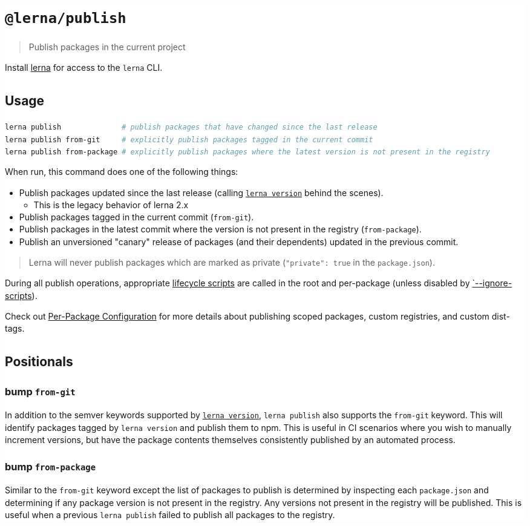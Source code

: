 # `@lerna/publish`

> Publish packages in the current project

Install [lerna](https://www.npmjs.com/package/lerna) for access to the `lerna`
CLI.

## Usage

```sh
lerna publish              # publish packages that have changed since the last release
lerna publish from-git     # explicitly publish packages tagged in the current commit
lerna publish from-package # explicitly publish packages where the latest version is not present in the registry
```

When run, this command does one of the following things:

- Publish packages updated since the last release (calling
  [`lerna version`](https://github.com/lerna/lerna/tree/master/commands/version#readme)
  behind the scenes).
  - This is the legacy behavior of lerna 2.x
- Publish packages tagged in the current commit (`from-git`).
- Publish packages in the latest commit where the version is not present in the
  registry (`from-package`).
- Publish an unversioned "canary" release of packages (and their dependents)
  updated in the previous commit.

> Lerna will never publish packages which are marked as private
> (`"private": true` in the `package.json`).

During all publish operations, appropriate
[lifecycle scripts](#lifecycle-scripts) are called in the root and per-package
(unless disabled by [`--ignore-scripts](#--ignore-scripts)).

Check out [Per-Package Configuration](#per-package-configuration) for more
details about publishing scoped packages, custom registries, and custom
dist-tags.

## Positionals

### bump `from-git`

In addition to the semver keywords supported by
[`lerna version`](https://github.com/lerna/lerna/tree/master/commands/version#positionals),
`lerna publish` also supports the `from-git` keyword. This will identify
packages tagged by `lerna version` and publish them to npm. This is useful in CI
scenarios where you wish to manually increment versions, but have the package
contents themselves consistently published by an automated process.

### bump `from-package`

Similar to the `from-git` keyword except the list of packages to publish is
determined by inspecting each `package.json` and determining if any package
version is not present in the registry. Any versions not present in the registry
will be published. This is useful when a previous `lerna publish` failed to
publish all packages to the registry.
